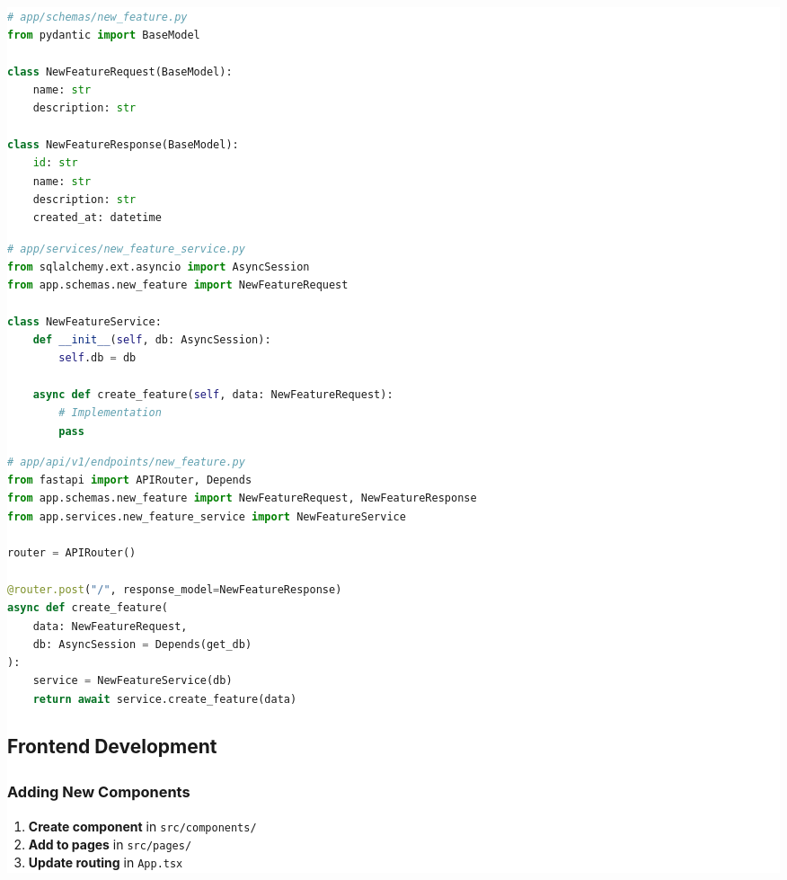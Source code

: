 ```python
# app/schemas/new_feature.py
from pydantic import BaseModel

class NewFeatureRequest(BaseModel):
    name: str
    description: str

class NewFeatureResponse(BaseModel):
    id: str
    name: str
    description: str
    created_at: datetime
```

```python
# app/services/new_feature_service.py
from sqlalchemy.ext.asyncio import AsyncSession
from app.schemas.new_feature import NewFeatureRequest

class NewFeatureService:
    def __init__(self, db: AsyncSession):
        self.db = db
    
    async def create_feature(self, data: NewFeatureRequest):
        # Implementation
        pass
```

```python
# app/api/v1/endpoints/new_feature.py
from fastapi import APIRouter, Depends
from app.schemas.new_feature import NewFeatureRequest, NewFeatureResponse
from app.services.new_feature_service import NewFeatureService

router = APIRouter()

@router.post("/", response_model=NewFeatureResponse)
async def create_feature(
    data: NewFeatureRequest,
    db: AsyncSession = Depends(get_db)
):
    service = NewFeatureService(db)
    return await service.create_feature(data)
```

## Frontend Development

### Adding New Components

1. **Create component** in `src/components/`
2. **Add to pages** in `src/pages/`
3. **Update routing** in `App.tsx`
